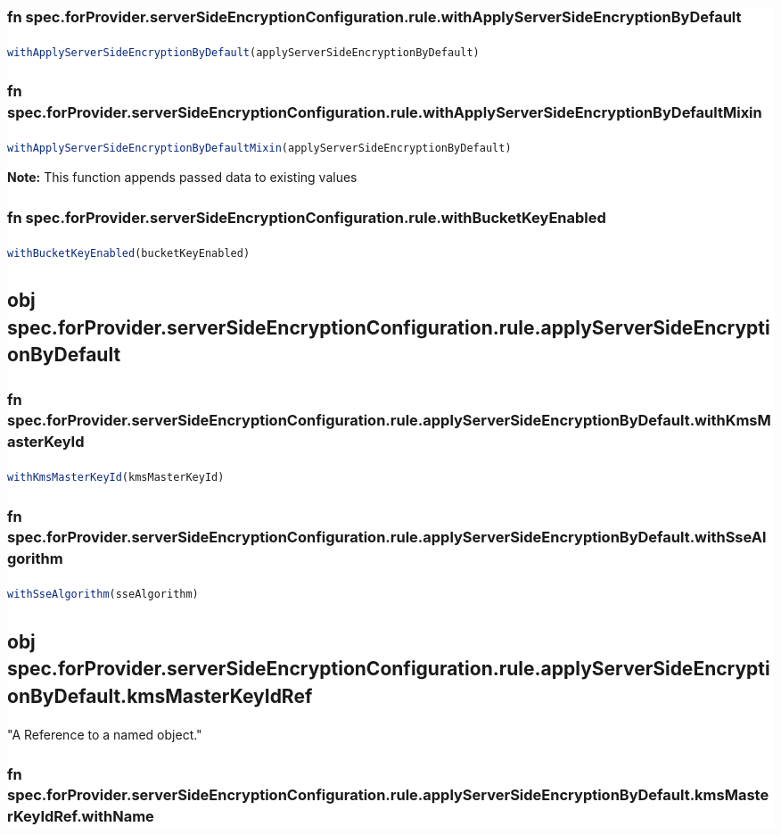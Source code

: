 ### fn spec.forProvider.serverSideEncryptionConfiguration.rule.withApplyServerSideEncryptionByDefault

```ts
withApplyServerSideEncryptionByDefault(applyServerSideEncryptionByDefault)
```



### fn spec.forProvider.serverSideEncryptionConfiguration.rule.withApplyServerSideEncryptionByDefaultMixin

```ts
withApplyServerSideEncryptionByDefaultMixin(applyServerSideEncryptionByDefault)
```



**Note:** This function appends passed data to existing values

### fn spec.forProvider.serverSideEncryptionConfiguration.rule.withBucketKeyEnabled

```ts
withBucketKeyEnabled(bucketKeyEnabled)
```



## obj spec.forProvider.serverSideEncryptionConfiguration.rule.applyServerSideEncryptionByDefault



### fn spec.forProvider.serverSideEncryptionConfiguration.rule.applyServerSideEncryptionByDefault.withKmsMasterKeyId

```ts
withKmsMasterKeyId(kmsMasterKeyId)
```



### fn spec.forProvider.serverSideEncryptionConfiguration.rule.applyServerSideEncryptionByDefault.withSseAlgorithm

```ts
withSseAlgorithm(sseAlgorithm)
```



## obj spec.forProvider.serverSideEncryptionConfiguration.rule.applyServerSideEncryptionByDefault.kmsMasterKeyIdRef

"A Reference to a named object."

### fn spec.forProvider.serverSideEncryptionConfiguration.rule.applyServerSideEncryptionByDefault.kmsMasterKeyIdRef.withName
